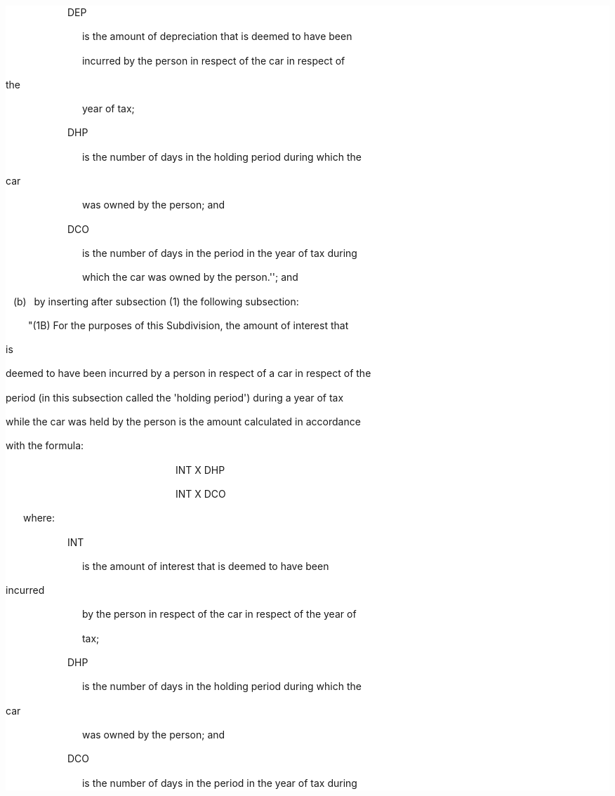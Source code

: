              DEP

                is the amount of depreciation that is deemed to have been

                incurred by the person in respect of the car in respect of

the

                year of tax;

             DHP

                is the number of days in the holding period during which the

car 

                was owned by the person; and

             DCO

                is the number of days in the period in the year of tax during

                which the car was owned by the person.''; and

  (b)  by inserting after subsection (1) the following subsection:

     &quot;(1B) For the purposes of this Subdivision, the amount of interest that

is

deemed to have been incurred by a person in respect of a car in respect of the

period (in this subsection called the 'holding period') during a year of tax

while the car was held by the person is the amount calculated in accordance

with the formula:

                                   INT X DHP

                                   INT X DCO

    where:

             INT

                is the amount of interest that is deemed to have been

incurred

                by the person in respect of the car in respect of the year of

                tax;

             DHP

                is the number of days in the holding period during which the

car 

                was owned by the person; and

             DCO

                is the number of days in the period in the year of tax during
